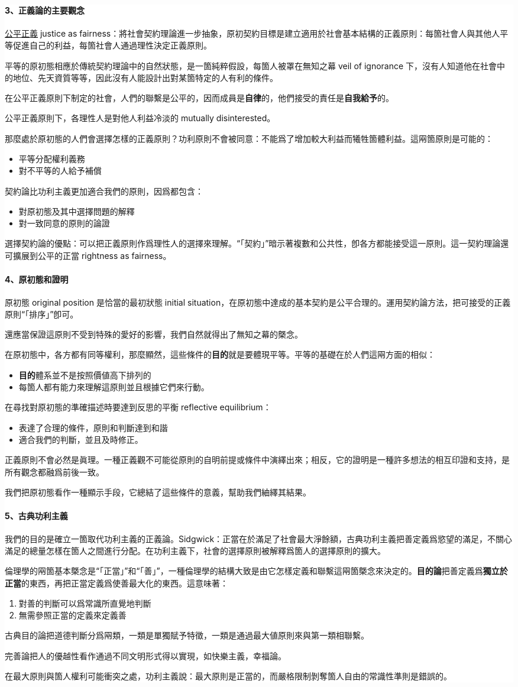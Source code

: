 #### 3、正義論的主要觀念

<u>公平正義</u> justice as fairness：將社會契約理論進一步抽象，原初契約目標是建立適用於社會基本結構的正義原則：每箇社會人與其他人平等促進自己的利益，每箇社會人通過理性決定正義原則。

平等的原初態相應於傳統契約理論中的自然狀態，是一箇純粹假設，每箇人被罩在無知之幕 veil of ignorance 下，沒有人知道他在社會中的地位、先天資質等等，因此沒有人能設計出對某箇特定的人有利的條件。

在公平正義原則下制定的社會，人們的聯繫是公平的，因而成員是<b>自律</b>的，他們接受的責任是<b>自我給予</b>的。

公平正義原則下，各理性人是對他人利益冷淡的 mutually disinterested。

那麼處於原初態的人們會選擇怎樣的正義原則？功利原則不會被同意：不能爲了增加較大利益而犧牲箇體利益。這㒳箇原則是可能的：

- 平等分配權利義務
- 對不平等的人給予補償

契約論比功利主義更加適合我們的原則，因爲都包含：

- 對原初態及其中選擇問題的解釋
- 對一致同意的原則的論證

選擇契約論的優點：可以把正義原則作爲理性人的選擇來理解。<q>「契約」</q>暗示著複數和公共性，卽各方都能接受這一原則。這一契約理論還可擴展到公平的正當 rightness as fairness。

#### 4、原初態和證明

原初態 original position 是恰當的最初狀態 initial situation，在原初態中達成的基本契約是公平合理的。運用契約論方法，把可接受的正義原則<q>「排序」</q>卽可。

還應當保證這原則不受到特殊的愛好的影響，我們自然就得出了無知之幕的槩念。

在原初態中，各方都有同等權利，那麼顯然，這些條件的<b>目的</b>就是要體現平等。平等的基礎在於人們這㒳方面的相似：

- <b>目的</b>體系並不是按照價値高下排列的
- 每箇人都有能力來理解這原則並且根據它們來行動。

在尋找對原初態的準確描述時要達到反思的平衡 reflective  equilibrium：

- 表達了合理的條件，原則和判斷達到和諧
- 適合我們的判斷，並且及時修正。

正義原則不會必然是眞理。一種正義觀不可能從原則的自明前提或條件中演繹出來；相反，它的證明是一種許多想法的相互印證和支持，是所有觀念都融爲前後一致。

我們把原初態看作一種顯示手段，它總結了這些條件的意義，幫助我們紬繹其結果。

#### 5、古典功利主義

我們的目的是確立一箇取代功利主義的正義論。Sidgwick：正當在於滿足了社會最大淨餘額，古典功利主義把善定義爲慾望的滿足，不關心滿足的總量怎樣在箇人之間進行分配。在功利主義下，社會的選擇原則被解釋爲箇人的選擇原則的擴大。

倫理學的㒳箇基本槩念是<q>「正當」</q>和<q>「善」</q>，一種倫理學的結構大致是由它怎樣定義和聯繫這㒳箇槩念來決定的。<b>目的論</b>把善定義爲<b>獨立於正當</b>的東西，再把正當定義爲使善最大化的東西。這意味著：

1. 對善的判斷可以爲常識所直覺地判斷
2. 無需參照正當的定義來定義善

古典目的論把道德判斷分爲㒳類，一類是單獨賦予特徵，一類是通過最大値原則來與第一類相聯繫。

完善論把人的優越性看作通過不同文明形式得以實現，如快樂主義，幸福論。

在最大原則與箇人權利可能衝突之處，功利主義說：最大原則是正當的，而嚴格限制剝奪箇人自由的常識性準則是錯誤的。
